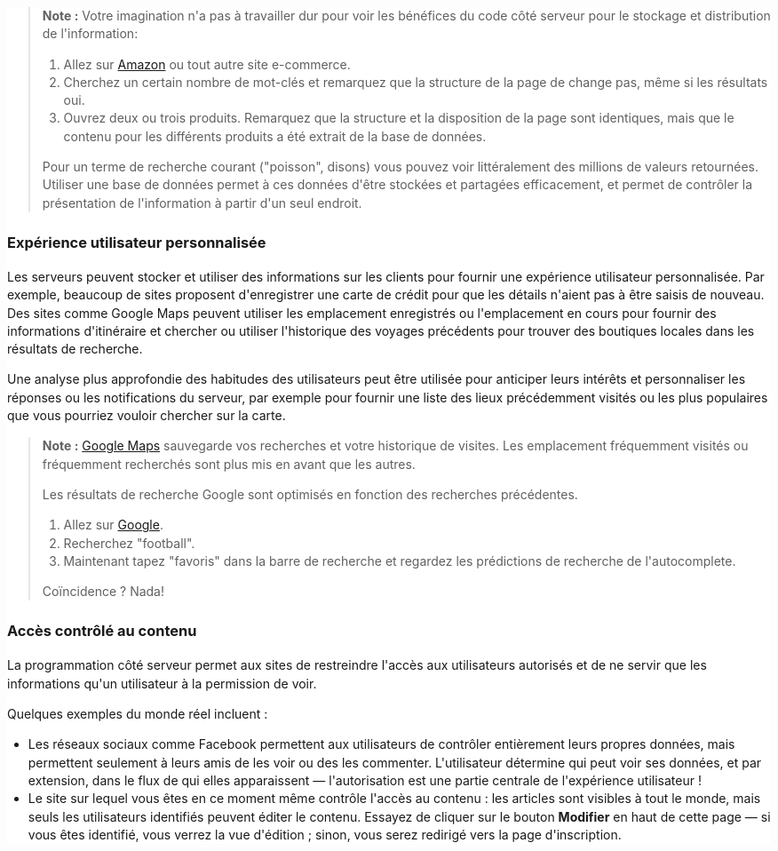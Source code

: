 > **Note :** Votre imagination n'a pas à travailler dur pour voir les bénéfices du code côté serveur pour le stockage et distribution de l'information:
>
> 1.  Allez sur [Amazon](https://www.amazon.com) ou tout autre site e-commerce.
> 2.  Cherchez un certain nombre de mot-clés et remarquez que la structure de la page de change pas, même si les résultats oui.
> 3.  Ouvrez deux ou trois produits. Remarquez que la structure et la disposition de la page sont identiques, mais que le contenu pour les différents produits a été extrait de la base de données.
>
> Pour un terme de recherche courant  ("poisson", disons) vous pouvez voir littéralement des millions de valeurs retournées. Utiliser une base de données permet à ces données d'être stockées et partagées efficacement, et permet de contrôler la présentation de l'information à partir d'un seul endroit.

### Expérience utilisateur personnalisée

Les serveurs peuvent stocker et utiliser des informations sur les clients pour fournir une expérience utilisateur personnalisée. Par exemple, beaucoup de sites proposent d'enregistrer une carte de crédit pour que les détails n'aient pas à être saisis de nouveau. Des sites comme Google Maps peuvent utiliser les emplacement enregistrés ou l'emplacement en cours pour fournir des informations d'itinéraire et chercher ou utiliser l'historique des voyages précédents pour trouver des boutiques locales dans les résultats de recherche.

Une analyse plus approfondie des habitudes des utilisateurs peut être utilisée pour anticiper leurs intérêts et personnaliser les réponses ou les notifications du serveur, par exemple pour fournir une liste des lieux précédemment visités ou les plus populaires que vous pourriez vouloir chercher sur la carte.

> **Note :** [Google Maps](https://maps.google.com/) sauvegarde vos recherches et votre historique de visites. Les emplacement fréquemment visités ou fréquemment recherchés sont plus mis en avant que les autres.
>
> Les résultats de recherche Google sont optimisés en fonction des recherches précédentes.
>
> 1.  Allez sur [Google](https:\\google.com).
> 2.  Recherchez "football".
> 3.  Maintenant tapez "favoris" dans la barre de recherche et regardez les prédictions de recherche de l'autocomplete.
>
> Coïncidence ? Nada!

### Accès contrôlé au contenu

La programmation côté serveur permet aux sites de restreindre l'accès aux utilisateurs autorisés et de ne servir que les informations qu'un utilisateur à la permission de voir.

Quelques exemples du monde réel incluent :

- Les réseaux sociaux comme Facebook permettent aux utilisateurs de contrôler entièrement leurs propres données, mais permettent seulement à leurs amis de les voir ou des les commenter. L'utilisateur détermine qui peut voir ses données, et par extension, dans le flux de qui elles apparaissent —  l'autorisation est une partie centrale de l'expérience utilisateur !
- Le site sur lequel vous êtes en ce moment même contrôle l'accès au contenu : les articles sont visibles à tout le monde, mais seuls les utilisateurs identifiés peuvent éditer le contenu. Essayez de cliquer sur le bouton **Modifier** en haut de cette page — si vous êtes identifié, vous verrez la vue d'édition ; sinon, vous serez redirigé vers la page d'inscription.
